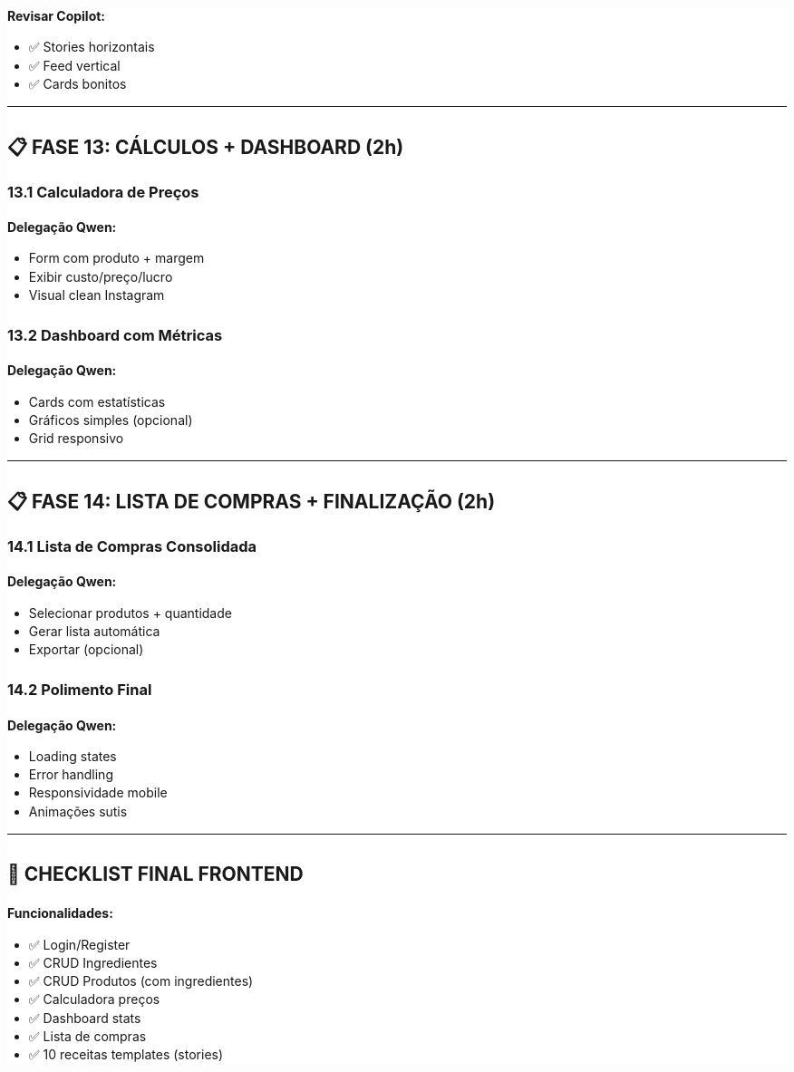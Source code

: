 **Revisar Copilot:**
- ✅ Stories horizontais
- ✅ Feed vertical
- ✅ Cards bonitos

---

## 📋 FASE 13: CÁLCULOS + DASHBOARD (2h)

### 13.1 Calculadora de Preços
**Delegação Qwen:**
- Form com produto + margem
- Exibir custo/preço/lucro
- Visual clean Instagram

### 13.2 Dashboard com Métricas
**Delegação Qwen:**
- Cards com estatísticas
- Gráficos simples (opcional)
- Grid responsivo

---

## 📋 FASE 14: LISTA DE COMPRAS + FINALIZAÇÃO (2h)

### 14.1 Lista de Compras Consolidada
**Delegação Qwen:**
- Selecionar produtos + quantidade
- Gerar lista automática
- Exportar (opcional)

### 14.2 Polimento Final
**Delegação Qwen:**
- Loading states
- Error handling
- Responsividade mobile
- Animações sutis

---

## 🎯 CHECKLIST FINAL FRONTEND

**Funcionalidades:**
- ✅ Login/Register
- ✅ CRUD Ingredientes
- ✅ CRUD Produtos (com ingredientes)
- ✅ Calculadora preços
- ✅ Dashboard stats
- ✅ Lista de compras
- ✅ 10 receitas templates (stories)
